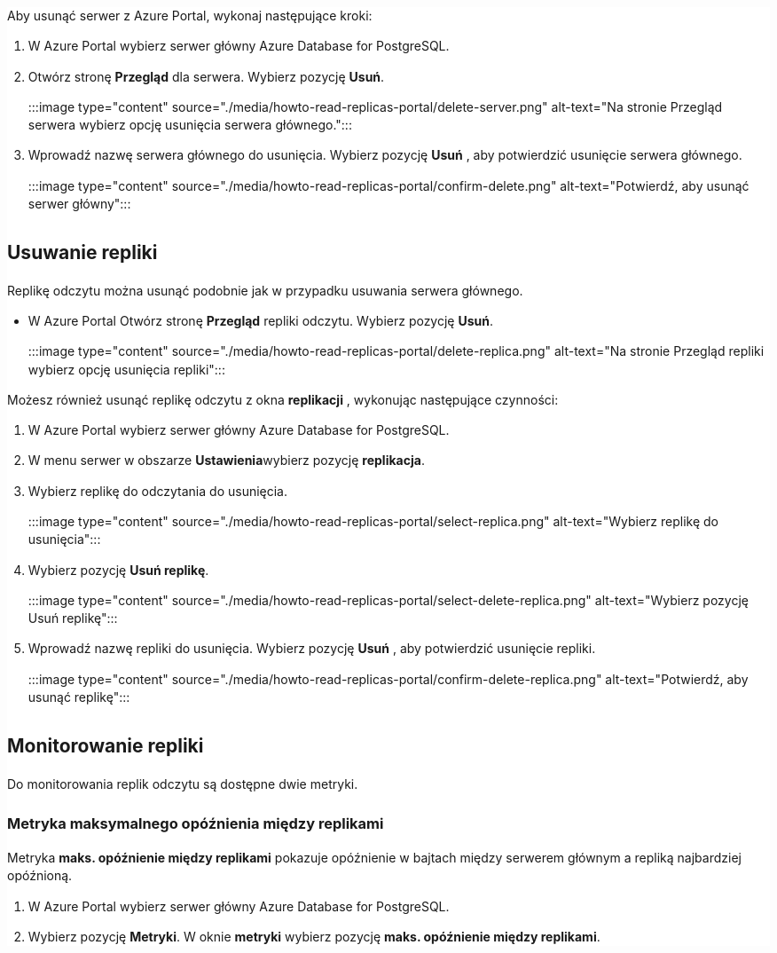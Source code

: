 Aby usunąć serwer z Azure Portal, wykonaj następujące kroki:

1. W Azure Portal wybierz serwer główny Azure Database for PostgreSQL.

2. Otwórz stronę **Przegląd** dla serwera. Wybierz pozycję **Usuń**.

   :::image type="content" source="./media/howto-read-replicas-portal/delete-server.png" alt-text="Na stronie Przegląd serwera wybierz opcję usunięcia serwera głównego.":::
 
3. Wprowadź nazwę serwera głównego do usunięcia. Wybierz pozycję **Usuń** , aby potwierdzić usunięcie serwera głównego.

   :::image type="content" source="./media/howto-read-replicas-portal/confirm-delete.png" alt-text="Potwierdź, aby usunąć serwer główny":::
 

## <a name="delete-a-replica"></a>Usuwanie repliki
Replikę odczytu można usunąć podobnie jak w przypadku usuwania serwera głównego.

- W Azure Portal Otwórz stronę **Przegląd** repliki odczytu. Wybierz pozycję **Usuń**.

   :::image type="content" source="./media/howto-read-replicas-portal/delete-replica.png" alt-text="Na stronie Przegląd repliki wybierz opcję usunięcia repliki":::
 
Możesz również usunąć replikę odczytu z okna **replikacji** , wykonując następujące czynności:

1. W Azure Portal wybierz serwer główny Azure Database for PostgreSQL.

2. W menu serwer w obszarze **Ustawienia**wybierz pozycję **replikacja**.

3. Wybierz replikę do odczytania do usunięcia.

   :::image type="content" source="./media/howto-read-replicas-portal/select-replica.png" alt-text="Wybierz replikę do usunięcia":::
 
4. Wybierz pozycję **Usuń replikę**.

   :::image type="content" source="./media/howto-read-replicas-portal/select-delete-replica.png" alt-text="Wybierz pozycję Usuń replikę":::
 
5. Wprowadź nazwę repliki do usunięcia. Wybierz pozycję **Usuń** , aby potwierdzić usunięcie repliki.

   :::image type="content" source="./media/howto-read-replicas-portal/confirm-delete-replica.png" alt-text="Potwierdź, aby usunąć replikę":::
 

## <a name="monitor-a-replica"></a>Monitorowanie repliki
Do monitorowania replik odczytu są dostępne dwie metryki.

### <a name="max-lag-across-replicas-metric"></a>Metryka maksymalnego opóźnienia między replikami
Metryka **maks. opóźnienie między replikami** pokazuje opóźnienie w bajtach między serwerem głównym a repliką najbardziej opóźnioną. 

1.  W Azure Portal wybierz serwer główny Azure Database for PostgreSQL.

2.  Wybierz pozycję **Metryki**. W oknie **metryki** wybierz pozycję **maks. opóźnienie między replikami**.
